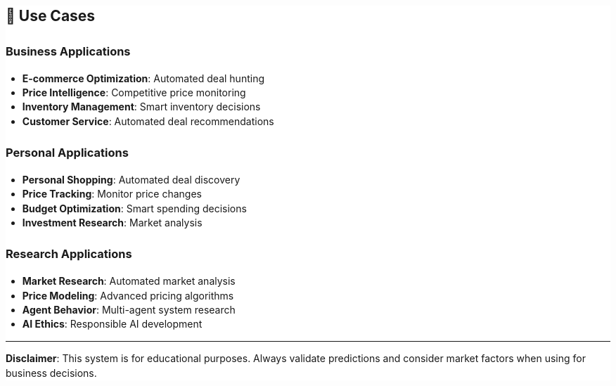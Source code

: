 ## 🎯 Use Cases

### Business Applications
- **E-commerce Optimization**: Automated deal hunting
- **Price Intelligence**: Competitive price monitoring
- **Inventory Management**: Smart inventory decisions
- **Customer Service**: Automated deal recommendations

### Personal Applications
- **Personal Shopping**: Automated deal discovery
- **Price Tracking**: Monitor price changes
- **Budget Optimization**: Smart spending decisions
- **Investment Research**: Market analysis

### Research Applications
- **Market Research**: Automated market analysis
- **Price Modeling**: Advanced pricing algorithms
- **Agent Behavior**: Multi-agent system research
- **AI Ethics**: Responsible AI development

---

**Disclaimer**: This system is for educational purposes. Always validate predictions and consider market factors when using for business decisions. 